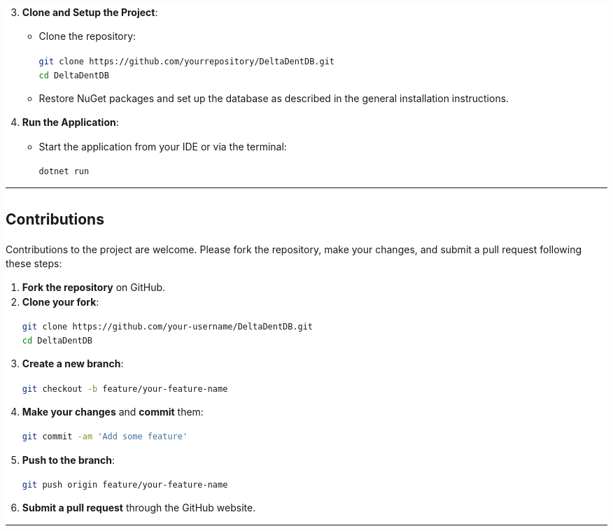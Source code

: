 3. **Clone and Setup the Project**:
    - Clone the repository:
      ```bash
      git clone https://github.com/yourrepository/DeltaDentDB.git
      cd DeltaDentDB
      ```
    - Restore NuGet packages and set up the database as described in the general installation instructions.

4. **Run the Application**:
    - Start the application from your IDE or via the terminal:
      ```bash
      dotnet run
      ```

---

## Contributions
Contributions to the project are welcome. Please fork the repository, make your changes, and submit a pull request following these steps:
1. **Fork the repository** on GitHub.
2. **Clone your fork**:
   ```bash
   git clone https://github.com/your-username/DeltaDentDB.git
   cd DeltaDentDB
   ```
3. **Create a new branch**:
   ```bash
   git checkout -b feature/your-feature-name
   ```
4. **Make your changes** and **commit** them:
   ```bash
   git commit -am 'Add some feature'
   ```
5. **Push to the branch**:
   ```bash
   git push origin feature/your-feature-name
   ```
6. **Submit a pull request** through the GitHub website.

---
